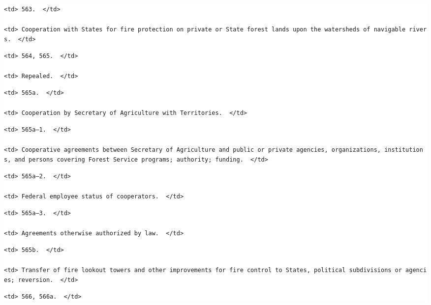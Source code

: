   </tr>

  <tr>

    <td> 563.  </td>

    <td> Cooperation with States for fire protection on private or State forest lands upon the watersheds of navigable rivers.  </td>

  </tr>

  <tr>

    <td> 564, 565.  </td>

    <td> Repealed.  </td>

  </tr>

  <tr>

    <td> 565a.  </td>

    <td> Cooperation by Secretary of Agriculture with Territories.  </td>

  </tr>

  <tr>

    <td> 565a–1.  </td>

    <td> Cooperative agreements between Secretary of Agriculture and public or private agencies, organizations, institutions, and persons covering Forest Service programs; authority; funding.  </td>

  </tr>

  <tr>

    <td> 565a–2.  </td>

    <td> Federal employee status of cooperators.  </td>

  </tr>

  <tr>

    <td> 565a–3.  </td>

    <td> Agreements otherwise authorized by law.  </td>

  </tr>

  <tr>

    <td> 565b.  </td>

    <td> Transfer of fire lookout towers and other improvements for fire control to States, political subdivisions or agencies; reversion.  </td>

  </tr>

  <tr>

    <td> 566, 566a.  </td>
